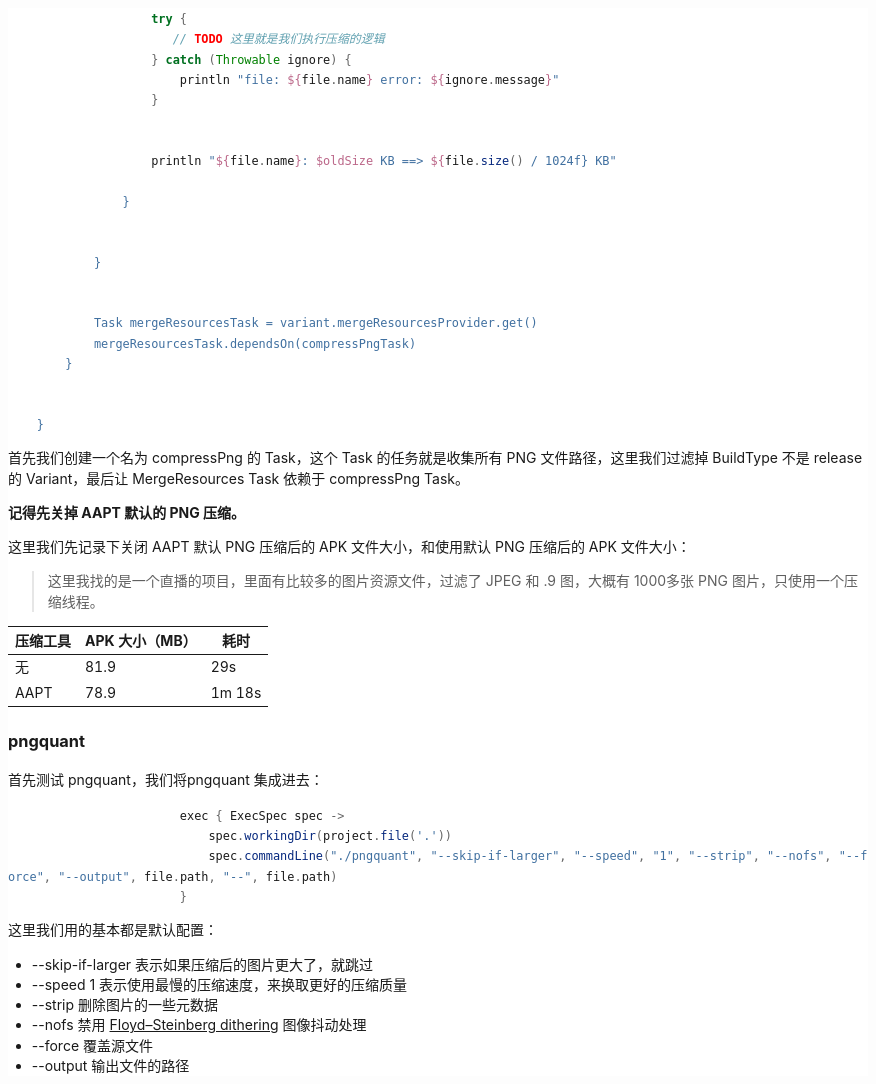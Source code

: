 ``` groovy
                    try {
                       // TODO 这里就是我们执行压缩的逻辑
                    } catch (Throwable ignore) {
                        println "file: ${file.name} error: ${ignore.message}"
                    }


                    println "${file.name}: $oldSize KB ==> ${file.size() / 1024f} KB"

                }


            }


            Task mergeResourcesTask = variant.mergeResourcesProvider.get()
            mergeResourcesTask.dependsOn(compressPngTask)
        }


    }
```

首先我们创建一个名为 compressPng 的 Task，这个 Task 的任务就是收集所有 PNG 文件路径，这里我们过滤掉 BuildType 不是 release 的 Variant，最后让 MergeResources Task 依赖于 compressPng Task。

**记得先关掉 AAPT 默认的 PNG 压缩。**

这里我们先记录下关闭 AAPT 默认 PNG 压缩后的 APK 文件大小，和使用默认 PNG 压缩后的 APK 文件大小：

> 这里我找的是一个直播的项目，里面有比较多的图片资源文件，过滤了 JPEG 和 .9 图，大概有 1000多张 PNG 图片，只使用一个压缩线程。

| 压缩工具 | APK 大小（MB） | 耗时   |
| -------- | -------------- | ------ |
| 无       | 81.9           | 29s    |
| AAPT     | 78.9           | 1m 18s |

### pngquant

首先测试 pngquant，我们将pngquant 集成进去：

``` groovy
                        exec { ExecSpec spec ->
                            spec.workingDir(project.file('.'))
                            spec.commandLine("./pngquant", "--skip-if-larger", "--speed", "1", "--strip", "--nofs", "--force", "--output", file.path, "--", file.path)
                        }
```

这里我们用的基本都是默认配置：

* --skip-if-larger 表示如果压缩后的图片更大了，就跳过
* --speed 1 表示使用最慢的压缩速度，来换取更好的压缩质量
* --strip 删除图片的一些元数据
* --nofs 禁用 [Floyd–Steinberg dithering]([https://en.wikipedia.org/wiki/Floyd%E2%80%93Steinberg_dithering](https://en.wikipedia.org/wiki/Floyd–Steinberg_dithering)) 图像抖动处理
* --force 覆盖源文件
* --output 输出文件的路径

